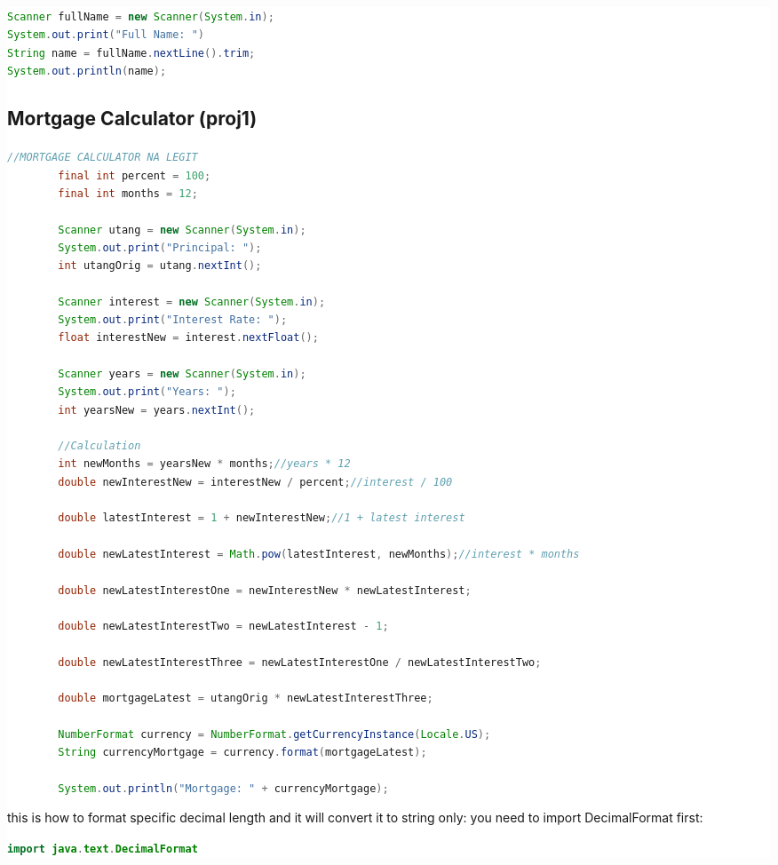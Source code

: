 ```java
Scanner fullName = new Scanner(System.in);
System.out.print("Full Name: ")
String name = fullName.nextLine().trim;
System.out.println(name);
```

## Mortgage Calculator (proj1)

```java
//MORTGAGE CALCULATOR NA LEGIT
        final int percent = 100;
        final int months = 12;
        
        Scanner utang = new Scanner(System.in);
        System.out.print("Principal: ");
        int utangOrig = utang.nextInt();
        
        Scanner interest = new Scanner(System.in);
        System.out.print("Interest Rate: ");
        float interestNew = interest.nextFloat();
        
        Scanner years = new Scanner(System.in);
        System.out.print("Years: ");
        int yearsNew = years.nextInt();
        
        //Calculation
        int newMonths = yearsNew * months;//years * 12
        double newInterestNew = interestNew / percent;//interest / 100
        
        double latestInterest = 1 + newInterestNew;//1 + latest interest
        
        double newLatestInterest = Math.pow(latestInterest, newMonths);//interest * months
        
        double newLatestInterestOne = newInterestNew * newLatestInterest;
        
        double newLatestInterestTwo = newLatestInterest - 1;
        
        double newLatestInterestThree = newLatestInterestOne / newLatestInterestTwo;
        
        double mortgageLatest = utangOrig * newLatestInterestThree;
        
        NumberFormat currency = NumberFormat.getCurrencyInstance(Locale.US);
        String currencyMortgage = currency.format(mortgageLatest);
        
        System.out.println("Mortgage: " + currencyMortgage);
```

this is how to format specific decimal length and it will convert it to string only:
you need to import DecimalFormat first:

```java
import java.text.DecimalFormat
```

